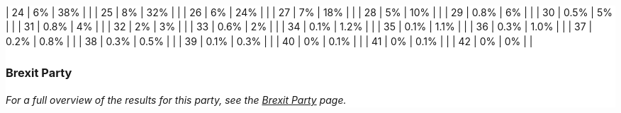 | 24 | 6% | 38% |  |
| 25 | 8% | 32% |  |
| 26 | 6% | 24% |  |
| 27 | 7% | 18% |  |
| 28 | 5% | 10% |  |
| 29 | 0.8% | 6% |  |
| 30 | 0.5% | 5% |  |
| 31 | 0.8% | 4% |  |
| 32 | 2% | 3% |  |
| 33 | 0.6% | 2% |  |
| 34 | 0.1% | 1.2% |  |
| 35 | 0.1% | 1.1% |  |
| 36 | 0.3% | 1.0% |  |
| 37 | 0.2% | 0.8% |  |
| 38 | 0.3% | 0.5% |  |
| 39 | 0.1% | 0.3% |  |
| 40 | 0% | 0.1% |  |
| 41 | 0% | 0.1% |  |
| 42 | 0% | 0% |  |

### Brexit Party

*For a full overview of the results for this party, see the [Brexit Party](party-brexitparty.html) page.*
